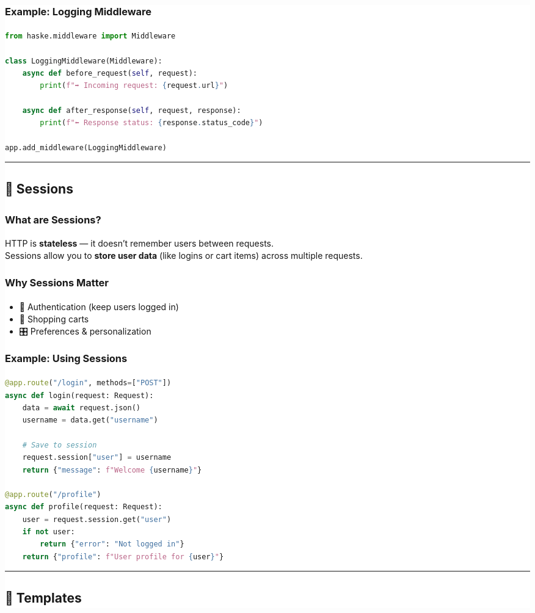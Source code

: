 ### Example: Logging Middleware
```python
from haske.middleware import Middleware

class LoggingMiddleware(Middleware):
    async def before_request(self, request):
        print(f"➡️ Incoming request: {request.url}")

    async def after_response(self, request, response):
        print(f"⬅️ Response status: {response.status_code}")

app.add_middleware(LoggingMiddleware)
```

---

## 🔑 Sessions

### What are Sessions?
HTTP is **stateless** — it doesn’t remember users between requests.  
Sessions allow you to **store user data** (like logins or cart items) across multiple requests.

### Why Sessions Matter
- 🔐 Authentication (keep users logged in)  
- 🛒 Shopping carts  
- 🎛 Preferences & personalization  

### Example: Using Sessions
```python
@app.route("/login", methods=["POST"])
async def login(request: Request):
    data = await request.json()
    username = data.get("username")

    # Save to session
    request.session["user"] = username
    return {"message": f"Welcome {username}"}

@app.route("/profile")
async def profile(request: Request):
    user = request.session.get("user")
    if not user:
        return {"error": "Not logged in"}
    return {"profile": f"User profile for {user}"}
```

---

## 🎨 Templates
